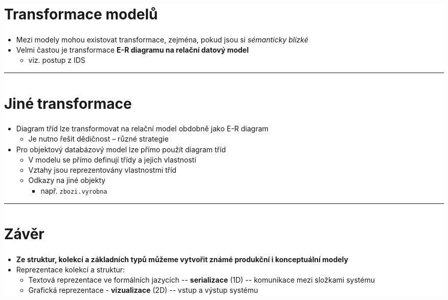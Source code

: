 
# Transformace modelů

- Mezi modely mohou existovat transformace, zejména, pokud jsou si *sémanticky blízké*
- Velmi častou je transformace **E-R diagramu na relační datový model**
	- viz. postup z IDS

---

# Jiné transformace

- Diagram tříd lze transformovat na relační model obdobně jako E-R diagram
	- Je nutno řešit dědičnost – různé strategie
- Pro objektový databázový model lze přímo použít diagram tříd
	- V modelu se přímo definují třídy a jejich vlastnosti
	- Vztahy jsou reprezentovány vlastnostmi tříd
	- Odkazy na jiné objekty
		- např. `zbozi.vyrobna`

---

# Závěr
- **Ze struktur, kolekcí a základních typů můžeme vytvořit známé produkční i konceptuální modely**
- Reprezentace kolekcí a struktur:
	- Textová reprezentace ve formálních jazycích -- **serializace** (1D) -- komunikace mezi složkami systému
	- Grafická reprezentace - **vizualizace** (2D) -- vstup a výstup systému

